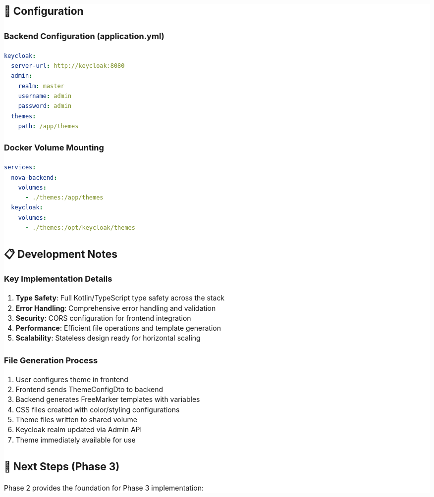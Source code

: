 ## 🔧 Configuration

### Backend Configuration (application.yml)

```yaml
keycloak:
  server-url: http://keycloak:8080
  admin:
    realm: master
    username: admin
    password: admin
  themes:
    path: /app/themes
```

### Docker Volume Mounting

```yaml
services:
  nova-backend:
    volumes:
      - ./themes:/app/themes
  keycloak:
    volumes:
      - ./themes:/opt/keycloak/themes
```

## 📋 Development Notes

### Key Implementation Details

1. **Type Safety**: Full Kotlin/TypeScript type safety across the stack
2. **Error Handling**: Comprehensive error handling and validation
3. **Security**: CORS configuration for frontend integration
4. **Performance**: Efficient file operations and template generation
5. **Scalability**: Stateless design ready for horizontal scaling

### File Generation Process

1. User configures theme in frontend
2. Frontend sends ThemeConfigDto to backend
3. Backend generates FreeMarker templates with variables
4. CSS files created with color/styling configurations
5. Theme files written to shared volume
6. Keycloak realm updated via Admin API
7. Theme immediately available for use

## 🎯 Next Steps (Phase 3)

Phase 2 provides the foundation for Phase 3 implementation:
